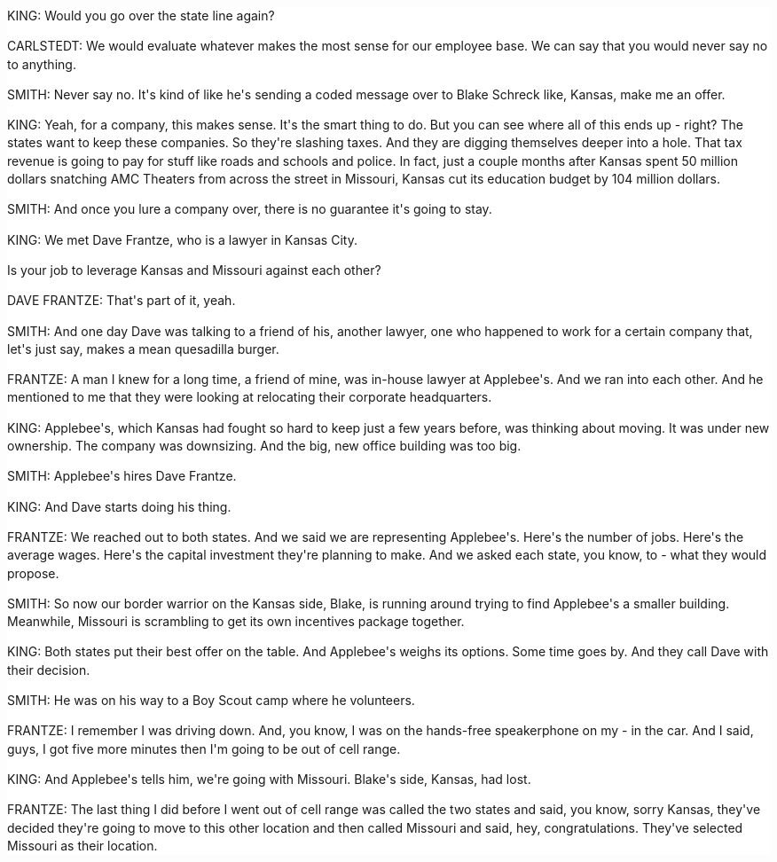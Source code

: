 KING: Would you go over the state line again?

CARLSTEDT: We would evaluate whatever makes the most sense for our employee base. We can say that you would never say no to anything.

SMITH: Never say no. It's kind of like he's sending a coded message over to Blake Schreck like, Kansas, make me an offer.

KING: Yeah, for a company, this makes sense. It's the smart thing to do. But you can see where all of this ends up - right? The states want to keep these companies. So they're slashing taxes. And they are digging themselves deeper into a hole. That tax revenue is going to pay for stuff like roads and schools and police. In fact, just a couple months after Kansas spent 50 million dollars snatching AMC Theaters from across the street in Missouri, Kansas cut its education budget by 104 million dollars.

SMITH: And once you lure a company over, there is no guarantee it's going to stay.

KING: We met Dave Frantze, who is a lawyer in Kansas City.

Is your job to leverage Kansas and Missouri against each other?

DAVE FRANTZE: That's part of it, yeah.

SMITH: And one day Dave was talking to a friend of his, another lawyer, one who happened to work for a certain company that, let's just say, makes a mean quesadilla burger.

FRANTZE: A man I knew for a long time, a friend of mine, was in-house lawyer at Applebee's. And we ran into each other. And he mentioned to me that they were looking at relocating their corporate headquarters.

KING: Applebee's, which Kansas had fought so hard to keep just a few years before, was thinking about moving. It was under new ownership. The company was downsizing. And the big, new office building was too big.

SMITH: Applebee's hires Dave Frantze.

KING: And Dave starts doing his thing.

FRANTZE: We reached out to both states. And we said we are representing Applebee's. Here's the number of jobs. Here's the average wages. Here's the capital investment they're planning to make. And we asked each state, you know, to - what they would propose.

SMITH: So now our border warrior on the Kansas side, Blake, is running around trying to find Applebee's a smaller building. Meanwhile, Missouri is scrambling to get its own incentives package together.

KING: Both states put their best offer on the table. And Applebee's weighs its options. Some time goes by. And they call Dave with their decision.

SMITH: He was on his way to a Boy Scout camp where he volunteers.

FRANTZE: I remember I was driving down. And, you know, I was on the hands-free speakerphone on my - in the car. And I said, guys, I got five more minutes then I'm going to be out of cell range.

KING: And Applebee's tells him, we're going with Missouri. Blake's side, Kansas, had lost.

FRANTZE: The last thing I did before I went out of cell range was called the two states and said, you know, sorry Kansas, they've decided they're going to move to this other location and then called Missouri and said, hey, congratulations. They've selected Missouri as their location.
